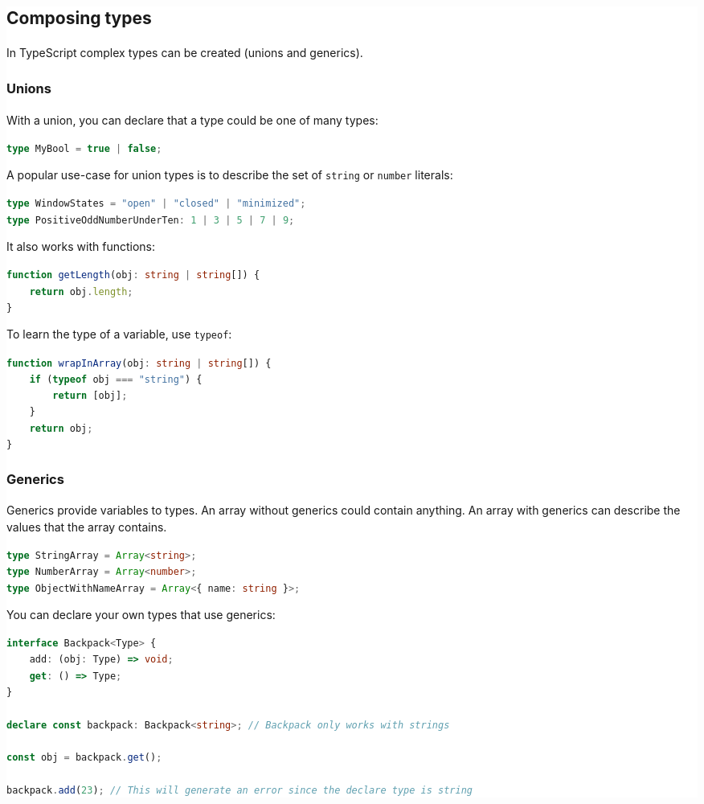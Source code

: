 ## Composing types
In TypeScript complex types can be created (unions and generics).

### Unions
With a union, you can declare that a type could be one of many types:
```ts
type MyBool = true | false;
```

A popular use-case for union types is to describe the set of `string` or `number` literals:
```ts
type WindowStates = "open" | "closed" | "minimized";
type PositiveOddNumberUnderTen: 1 | 3 | 5 | 7 | 9;
```

It also works with functions:
```ts
function getLength(obj: string | string[]) {
	return obj.length;
}
```

To learn the type of a variable, use `typeof`:
```ts
function wrapInArray(obj: string | string[]) {
	if (typeof obj === "string") {
		return [obj];
	}
	return obj;
}
```

### Generics
Generics  provide variables to types. An array without generics could contain anything. An array with generics can describe the values that the array contains.
```ts
type StringArray = Array<string>;
type NumberArray = Array<number>;
type ObjectWithNameArray = Array<{ name: string }>;
```

You can declare your own types that use generics:
```ts
interface Backpack<Type> {
	add: (obj: Type) => void;
	get: () => Type;
}

declare const backpack: Backpack<string>; // Backpack only works with strings

const obj = backpack.get();

backpack.add(23); // This will generate an error since the declare type is string
```
